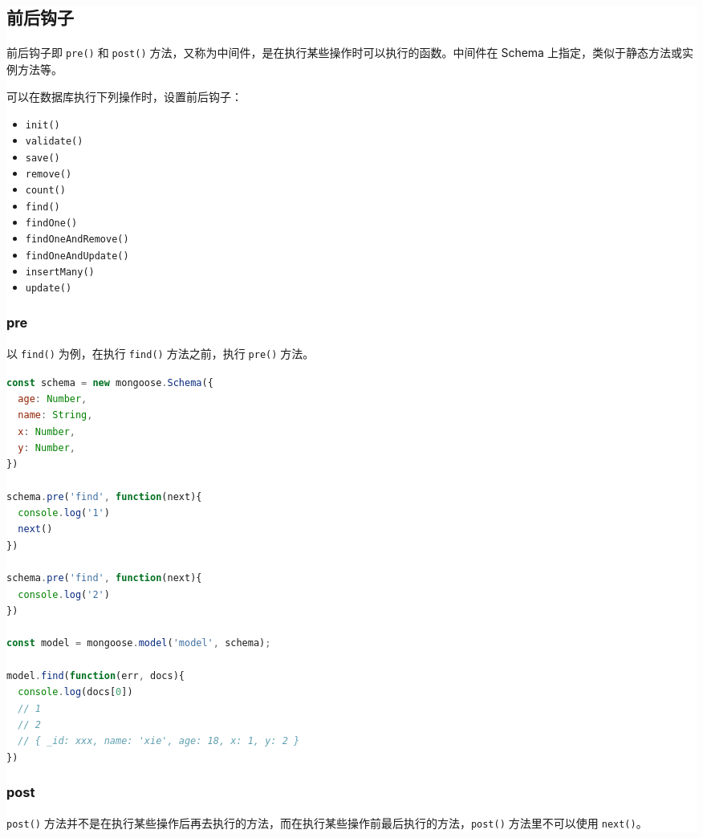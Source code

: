 ## 前后钩子

前后钩子即 `pre()` 和 `post()` 方法，又称为中间件，是在执行某些操作时可以执行的函数。中间件在 Schema 上指定，类似于静态方法或实例方法等。

可以在数据库执行下列操作时，设置前后钩子：

* `init()`
* `validate()`
* `save()`
* `remove()`
* `count()`
* `find()`
* `findOne()`
* `findOneAndRemove()`
* `findOneAndUpdate()`
* `insertMany()`
* `update()`

### pre

以 `find()` 为例，在执行 `find()` 方法之前，执行 `pre()` 方法。

```js
const schema = new mongoose.Schema({
  age: Number,
  name: String,
  x: Number,
  y: Number,
})

schema.pre('find', function(next){
  console.log('1')
  next()
})

schema.pre('find', function(next){
  console.log('2')
})

const model = mongoose.model('model', schema);

model.find(function(err, docs){
  console.log(docs[0])
  // 1
  // 2
  // { _id: xxx, name: 'xie', age: 18, x: 1, y: 2 }
})
```

### post

`post()` 方法并不是在执行某些操作后再去执行的方法，而在执行某些操作前最后执行的方法，`post()` 方法里不可以使用 `next()`。
